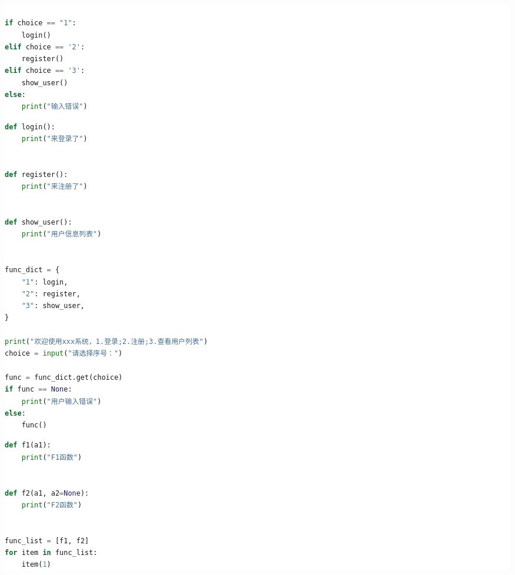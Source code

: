 ```python

if choice == "1":
    login()
elif choice == '2':
    register()
elif choice == '3':
    show_user()
else:
    print("输入错误")
```

```python
def login():
    print("来登录了")


def register():
    print("来注册了")


def show_user():
    print("用户信息列表")


func_dict = {
    "1": login,
    "2": register,
    "3": show_user,
}

print("欢迎使用xxx系统，1.登录;2.注册;3.查看用户列表")
choice = input("请选择序号：")

func = func_dict.get(choice)
if func == None:
    print("用户输入错误")
else:
    func()
```







```python
def f1(a1):
    print("F1函数")


def f2(a1, a2=None):
    print("F2函数")


func_list = [f1, f2]
for item in func_list:
    item(1)
```
